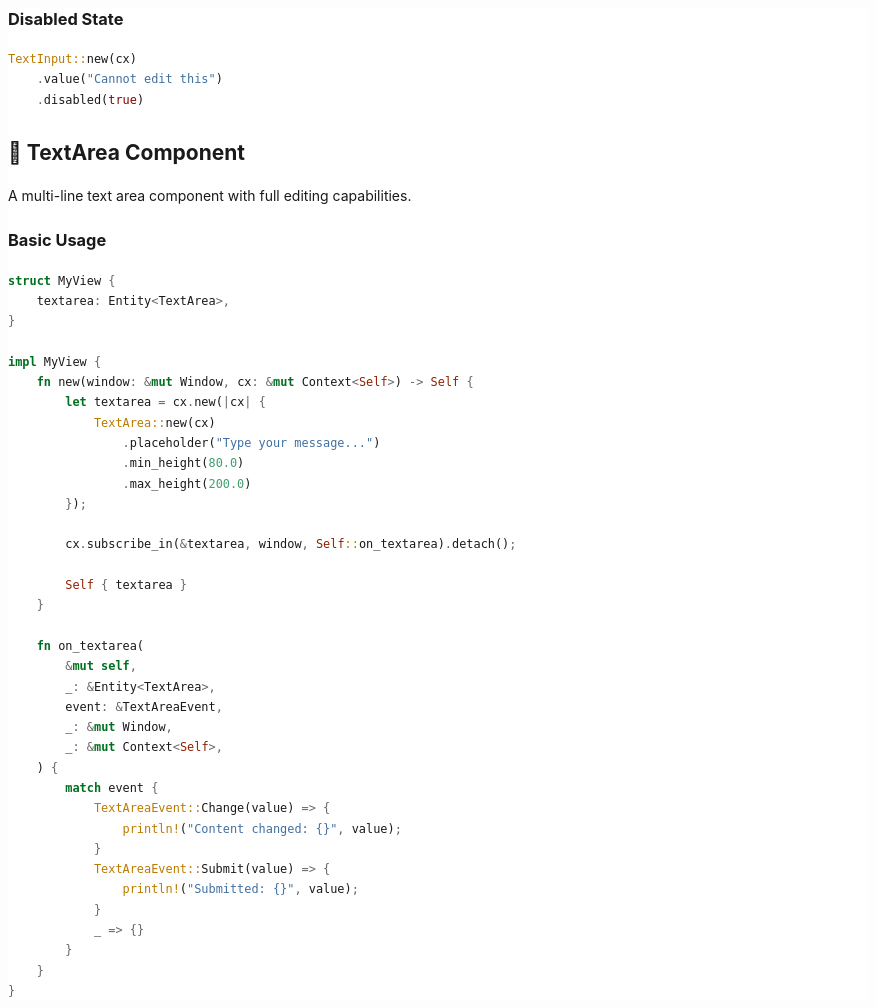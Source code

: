 ### Disabled State

```rust
TextInput::new(cx)
    .value("Cannot edit this")
    .disabled(true)
```

## 📄 TextArea Component

A multi-line text area component with full editing capabilities.

### Basic Usage

```rust
struct MyView {
    textarea: Entity<TextArea>,
}

impl MyView {
    fn new(window: &mut Window, cx: &mut Context<Self>) -> Self {
        let textarea = cx.new(|cx| {
            TextArea::new(cx)
                .placeholder("Type your message...")
                .min_height(80.0)
                .max_height(200.0)
        });

        cx.subscribe_in(&textarea, window, Self::on_textarea).detach();

        Self { textarea }
    }

    fn on_textarea(
        &mut self,
        _: &Entity<TextArea>,
        event: &TextAreaEvent,
        _: &mut Window,
        _: &mut Context<Self>,
    ) {
        match event {
            TextAreaEvent::Change(value) => {
                println!("Content changed: {}", value);
            }
            TextAreaEvent::Submit(value) => {
                println!("Submitted: {}", value);
            }
            _ => {}
        }
    }
}
```
